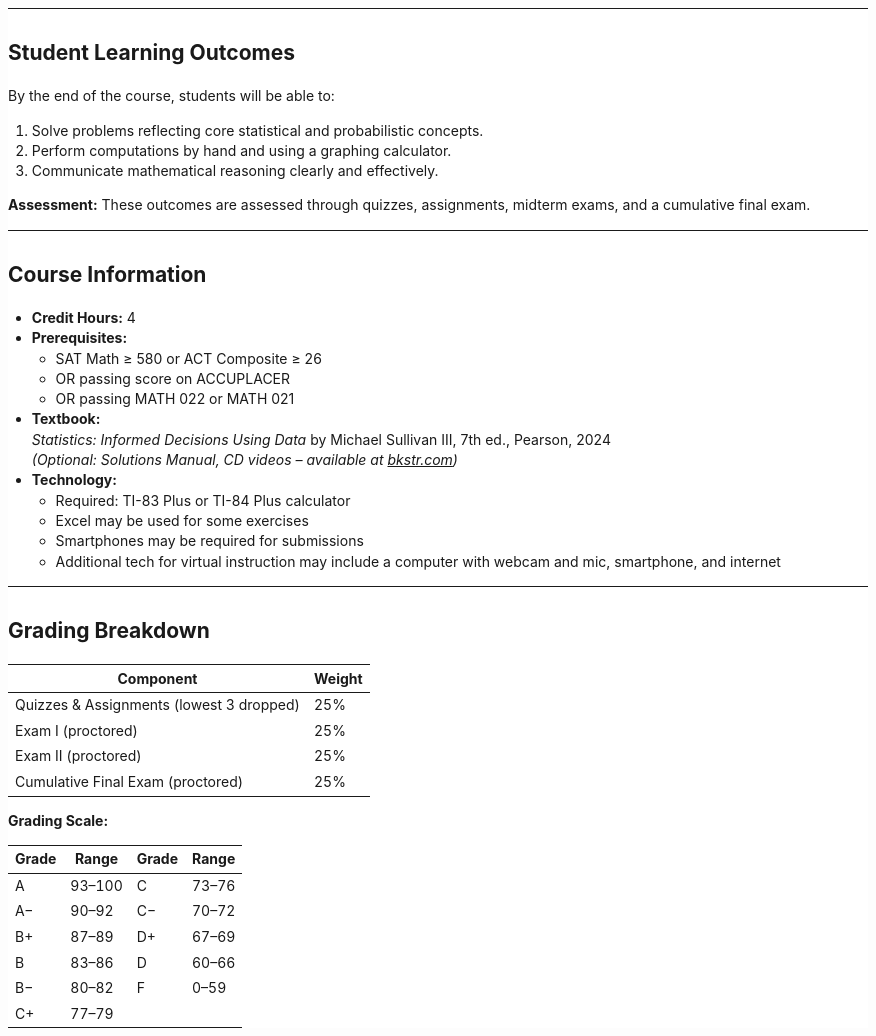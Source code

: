   ---

  ## Student Learning Outcomes

  By the end of the course, students will be able to:

  1. Solve problems reflecting core statistical and probabilistic concepts.
  2. Perform computations by hand and using a graphing calculator.
  3. Communicate mathematical reasoning clearly and effectively.

  **Assessment:** These outcomes are assessed through quizzes, assignments, midterm exams, and a cumulative final exam.

  ---

  ## Course Information

  - **Credit Hours:** 4
  - **Prerequisites:**
    - SAT Math ≥ 580 or ACT Composite ≥ 26  
    - OR passing score on ACCUPLACER  
    - OR passing MATH 022 or MATH 021
  - **Textbook:**  
    *Statistics: Informed Decisions Using Data* by Michael Sullivan III, 7th ed., Pearson, 2024  
    *(Optional: Solutions Manual, CD videos – available at [bkstr.com](https://www.bkstr.com))*
  - **Technology:**
    - Required: TI-83 Plus or TI-84 Plus calculator
    - Excel may be used for some exercises
    - Smartphones may be required for submissions
    - Additional tech for virtual instruction may include a computer with webcam and mic, smartphone, and internet

  ---

  ## Grading Breakdown

  | Component                         | Weight |
  |----------------------------------|--------|
  | Quizzes & Assignments (lowest 3 dropped) | 25%    |
  | Exam I (proctored)               | 25%    |
  | Exam II (proctored)              | 25%    |
  | Cumulative Final Exam (proctored) | 25%    |

  **Grading Scale:**

  | Grade | Range  | Grade | Range  |
  |-------|--------|-------|--------|
  | A     | 93–100 | C     | 73–76  |
  | A−    | 90–92  | C−    | 70–72  |
  | B+    | 87–89  | D+    | 67–69  |
  | B     | 83–86  | D     | 60–66  |
  | B−    | 80–82  | F     | 0–59   |
  | C+    | 77–79  |       |        |

